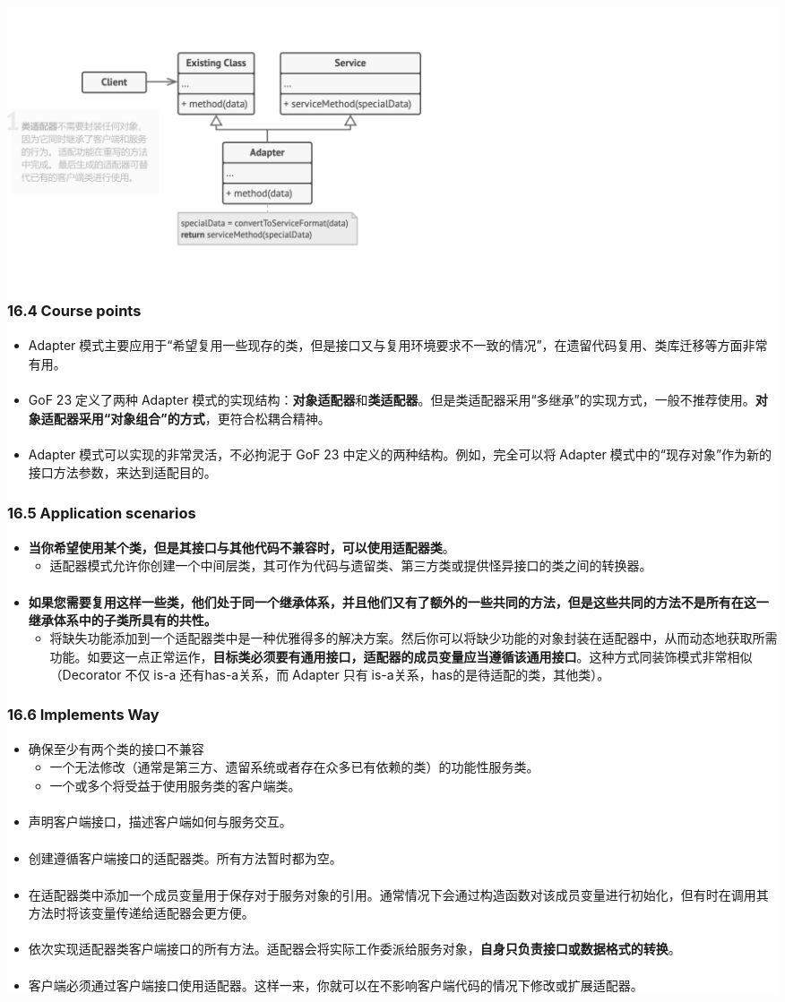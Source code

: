   <img src="img/2020-10-22-22-14-20.png" height="300" width="500" />  
  
### 16.4 Course points  
* Adapter 模式主要应用于“希望复用一些现存的类，但是接口又与复用环境要求不一致的情况”，在遗留代码复用、类库迁移等方面非常有用。  
  <br>  
* GoF 23 定义了两种 Adapter 模式的实现结构：**对象适配器**和**类适配器**。但是类适配器采用“多继承”的实现方式，一般不推荐使用。**对象适配器采用“对象组合”的方式**，更符合松耦合精神。  
  <br>  
* Adapter 模式可以实现的非常灵活，不必拘泥于 GoF 23 中定义的两种结构。例如，完全可以将 Adapter 模式中的“现存对象”作为新的接口方法参数，来达到适配目的。  

### 16.5 Application scenarios  
* **当你希望使用某个类，但是其接口与其他代码不兼容时，可以使用适配器类**。  
  * 适配器模式允许你创建一个中间层类，其可作为代码与遗留类、第三方类或提供怪异接口的类之间的转换器。
  <br>  
* **如果您需要复用这样一些类，他们处于同一个继承体系，并且他们又有了额外的一些共同的方法，但是这些共同的方法不是所有在这一继承体系中的子类所具有的共性。**  
  * 将缺失功能添加到一个适配器类中是一种优雅得多的解决方案。然后你可以将缺少功能的对象封装在适配器中，从而动态地获取所需功能。如要这一点正常运作，**目标类必须要有通用接口，适配器的成员变量应当遵循该通用接口**。这种方式同装饰模式非常相似（Decorator 不仅 is-a 还有has-a关系，而 Adapter 只有 is-a关系，has的是待适配的类，其他类）。  

### 16.6 Implements Way  
* 确保至少有两个类的接口不兼容  
  * 一个无法修改（通常是第三方、遗留系统或者存在众多已有依赖的类）的功能性服务类。  
  * 一个或多个将受益于使用服务类的客户端类。  
  <br>  
* 声明客户端接口，描述客户端如何与服务交互。  
  <br>  
* 创建遵循客户端接口的适配器类。所有方法暂时都为空。  
  <br>  
* 在适配器类中添加一个成员变量用于保存对于服务对象的引用。通常情况下会通过构造函数对该成员变量进行初始化，但有时在调用其方法时将该变量传递给适配器会更方便。   
  <br>  
* 依次实现适配器类客户端接口的所有方法。适配器会将实际工作委派给服务对象，**自身只负责接口或数据格式的转换**。  
  <br>  
* 客户端必须通过客户端接口使用适配器。这样一来，你就可以在不影响客户端代码的情况下修改或扩展适配器。  
